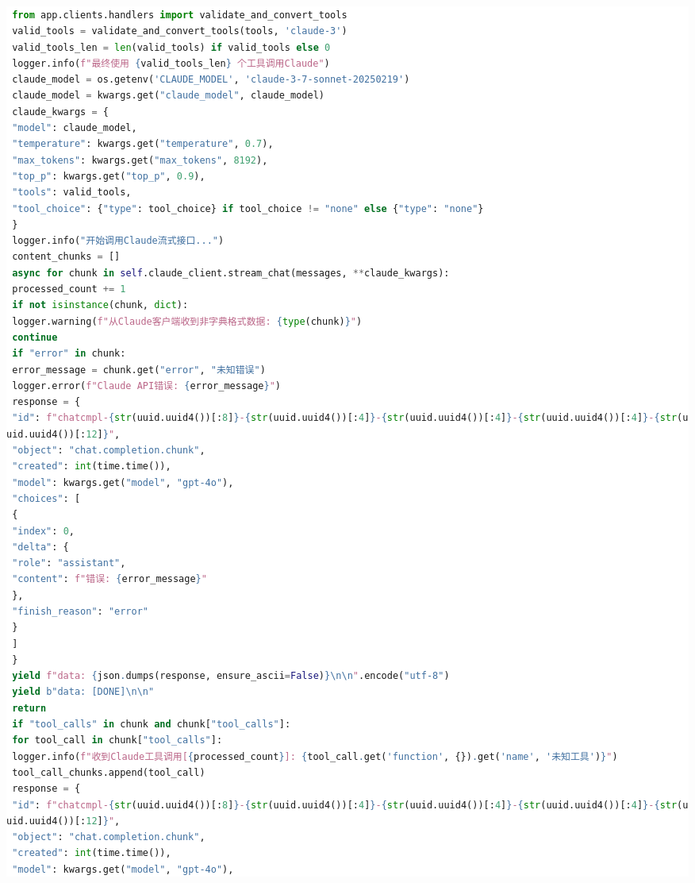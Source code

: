 ```python
 from app.clients.handlers import validate_and_convert_tools
 valid_tools = validate_and_convert_tools(tools, 'claude-3')
 valid_tools_len = len(valid_tools) if valid_tools else 0
 logger.info(f"最终使用 {valid_tools_len} 个工具调用Claude")
 claude_model = os.getenv('CLAUDE_MODEL', 'claude-3-7-sonnet-20250219')
 claude_model = kwargs.get("claude_model", claude_model)
 claude_kwargs = {
 "model": claude_model,
 "temperature": kwargs.get("temperature", 0.7),
 "max_tokens": kwargs.get("max_tokens", 8192),
 "top_p": kwargs.get("top_p", 0.9),
 "tools": valid_tools,
 "tool_choice": {"type": tool_choice} if tool_choice != "none" else {"type": "none"}
 }
 logger.info("开始调用Claude流式接口...")
 content_chunks = []
 async for chunk in self.claude_client.stream_chat(messages, **claude_kwargs):
 processed_count += 1
 if not isinstance(chunk, dict):
 logger.warning(f"从Claude客户端收到非字典格式数据: {type(chunk)}")
 continue
 if "error" in chunk:
 error_message = chunk.get("error", "未知错误")
 logger.error(f"Claude API错误: {error_message}")
 response = {
 "id": f"chatcmpl-{str(uuid.uuid4())[:8]}-{str(uuid.uuid4())[:4]}-{str(uuid.uuid4())[:4]}-{str(uuid.uuid4())[:4]}-{str(uuid.uuid4())[:12]}",
 "object": "chat.completion.chunk",
 "created": int(time.time()),
 "model": kwargs.get("model", "gpt-4o"),
 "choices": [
 {
 "index": 0,
 "delta": {
 "role": "assistant",
 "content": f"错误: {error_message}"
 },
 "finish_reason": "error"
 }
 ]
 }
 yield f"data: {json.dumps(response, ensure_ascii=False)}\n\n".encode("utf-8")
 yield b"data: [DONE]\n\n"
 return
 if "tool_calls" in chunk and chunk["tool_calls"]:
 for tool_call in chunk["tool_calls"]:
 logger.info(f"收到Claude工具调用[{processed_count}]: {tool_call.get('function', {}).get('name', '未知工具')}")
 tool_call_chunks.append(tool_call)
 response = {
 "id": f"chatcmpl-{str(uuid.uuid4())[:8]}-{str(uuid.uuid4())[:4]}-{str(uuid.uuid4())[:4]}-{str(uuid.uuid4())[:4]}-{str(uuid.uuid4())[:12]}",
 "object": "chat.completion.chunk",
 "created": int(time.time()),
 "model": kwargs.get("model", "gpt-4o"),
